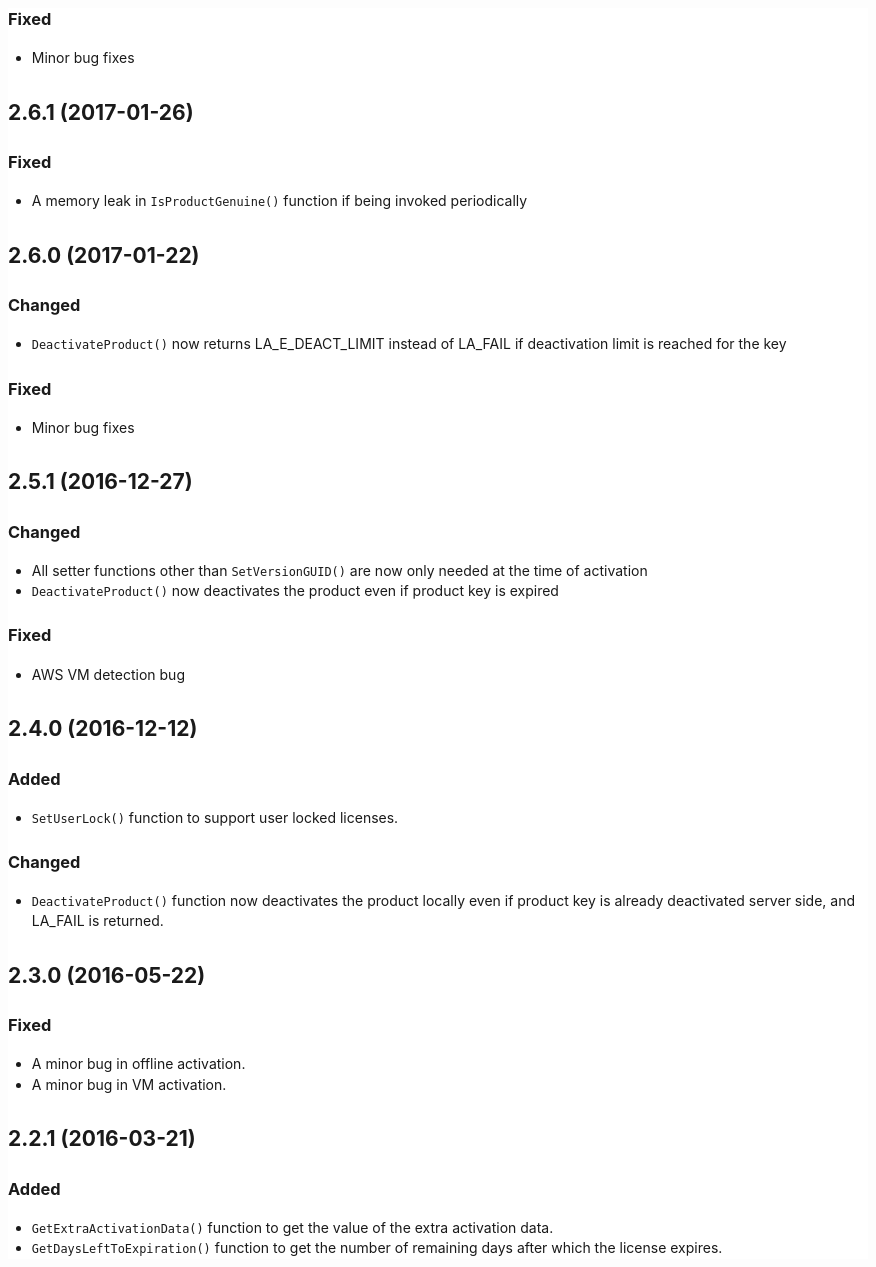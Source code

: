 ### Fixed

* Minor bug fixes

## 2.6.1 (2017-01-26)

### Fixed

* A memory leak in `IsProductGenuine()` function if being invoked periodically

## 2.6.0 (2017-01-22)

### Changed

* `DeactivateProduct()` now returns LA\_E\_DEACT\_LIMIT instead of LA\_FAIL if deactivation limit is reached for the key

### Fixed

* Minor bug fixes

## 2.5.1 (2016-12-27)

### Changed

* All setter functions other than `SetVersionGUID()` are now only needed at the time of activation
* `DeactivateProduct()` now deactivates the product even if product key is expired

### Fixed

* AWS VM detection bug

## 2.4.0 (2016-12-12)

### Added

* `SetUserLock()` function to support user locked licenses.

### Changed

* `DeactivateProduct()` function now deactivates the product locally even if product key is already deactivated server side, and LA\_FAIL is returned.

## 2.3.0 (2016-05-22)

### Fixed

* A minor bug in offline activation.
* A minor bug in VM activation.

## 2.2.1 (2016-03-21)

### Added

* `GetExtraActivationData()` function to get the value of the extra activation data.
* `GetDaysLeftToExpiration()` function to get the number of remaining days after which the license expires.
